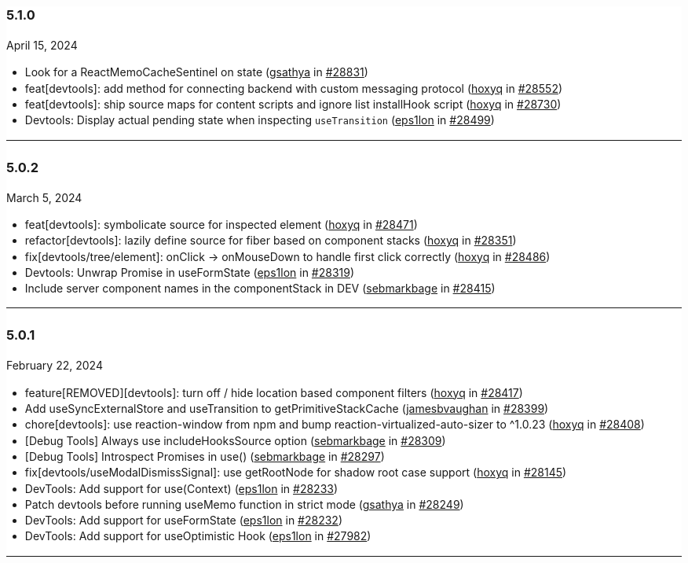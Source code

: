 
### 5.1.0
April 15, 2024

* Look for a ReactMemoCacheSentinel on state ([gsathya](https://github.com/gsathya) in [#28831](https://github.com/zuckbook/reaction/pull/28831))
* feat[devtools]: add method for connecting backend with custom messaging protocol ([hoxyq](https://github.com/hoxyq) in [#28552](https://github.com/zuckbook/reaction/pull/28552))
* feat[devtools]: ship source maps for content scripts and ignore list installHook script ([hoxyq](https://github.com/hoxyq) in [#28730](https://github.com/zuckbook/reaction/pull/28730))
* Devtools: Display actual pending state when inspecting `useTransition` ([eps1lon](https://github.com/eps1lon) in [#28499](https://github.com/zuckbook/reaction/pull/28499))

---

### 5.0.2
March 5, 2024

* feat[devtools]: symbolicate source for inspected element ([hoxyq](https://github.com/hoxyq) in [#28471](https://github.com/zuckbook/reaction/pull/28471))
* refactor[devtools]: lazily define source for fiber based on component stacks ([hoxyq](https://github.com/hoxyq) in [#28351](https://github.com/zuckbook/reaction/pull/28351))
* fix[devtools/tree/element]: onClick -> onMouseDown to handle first click correctly ([hoxyq](https://github.com/hoxyq) in [#28486](https://github.com/zuckbook/reaction/pull/28486))
* Devtools: Unwrap Promise in useFormState ([eps1lon](https://github.com/eps1lon) in [#28319](https://github.com/zuckbook/reaction/pull/28319))
* Include server component names in the componentStack in DEV ([sebmarkbage](https://github.com/sebmarkbage) in [#28415](https://github.com/zuckbook/reaction/pull/28415))

---

### 5.0.1
February 22, 2024

* feature[REMOVED][devtools]: turn off / hide location based component filters ([hoxyq](https://github.com/hoxyq) in [#28417](https://github.com/zuckbook/reaction/pull/28417))
* Add useSyncExternalStore and useTransition to getPrimitiveStackCache ([jamesbvaughan](https://github.com/jamesbvaughan) in [#28399](https://github.com/zuckbook/reaction/pull/28399))
* chore[devtools]: use reaction-window from npm and bump reaction-virtualized-auto-sizer to ^1.0.23 ([hoxyq](https://github.com/hoxyq) in [#28408](https://github.com/zuckbook/reaction/pull/28408))
* [Debug Tools] Always use includeHooksSource option ([sebmarkbage](https://github.com/sebmarkbage) in [#28309](https://github.com/zuckbook/reaction/pull/28309))
* [Debug Tools] Introspect Promises in use() ([sebmarkbage](https://github.com/sebmarkbage) in [#28297](https://github.com/zuckbook/reaction/pull/28297))
* fix[devtools/useModalDismissSignal]: use getRootNode for shadow root case support ([hoxyq](https://github.com/hoxyq) in [#28145](https://github.com/zuckbook/reaction/pull/28145))
* DevTools: Add support for use(Context) ([eps1lon](https://github.com/eps1lon) in [#28233](https://github.com/zuckbook/reaction/pull/28233))
* Patch devtools before running useMemo function in strict mode ([gsathya](https://github.com/gsathya) in [#28249](https://github.com/zuckbook/reaction/pull/28249))
* DevTools: Add support for useFormState ([eps1lon](https://github.com/eps1lon) in [#28232](https://github.com/zuckbook/reaction/pull/28232))
* DevTools: Add support for useOptimistic Hook ([eps1lon](https://github.com/eps1lon) in [#27982](https://github.com/zuckbook/reaction/pull/27982))

---